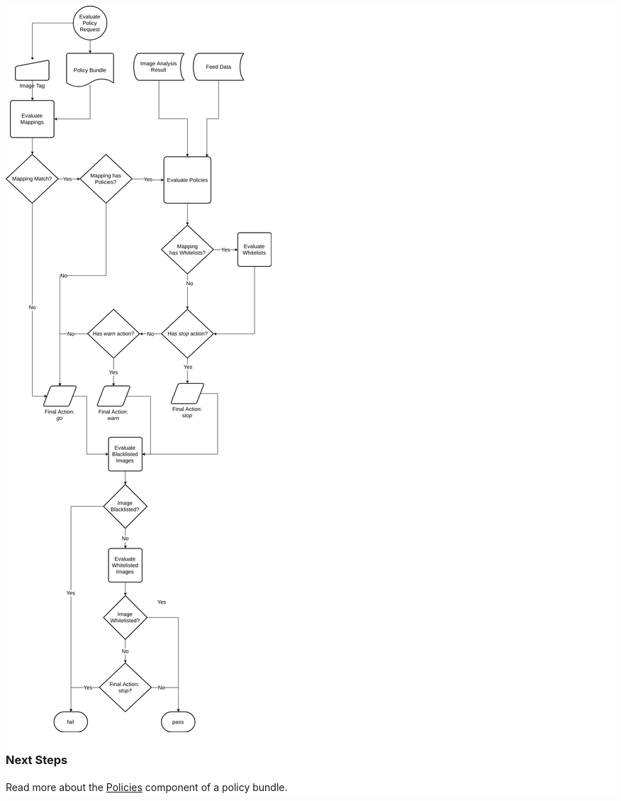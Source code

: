 ![alt text](AnchoreFlowchart.jpg)

### Next Steps

Read more about the [Policies](/docs/overview/concepts/policy/policies) component of a policy bundle.
